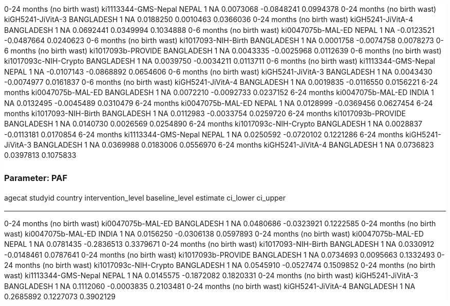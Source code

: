 0-24 months (no birth wast)   ki1113344-GMS-Nepal     NEPAL        1                    NA                 0.0073068   -0.0848241   0.0994378
0-24 months (no birth wast)   kiGH5241-JiVitA-3       BANGLADESH   1                    NA                 0.0188250    0.0010463   0.0366036
0-24 months (no birth wast)   kiGH5241-JiVitA-4       BANGLADESH   1                    NA                 0.0692441    0.0349994   0.1034888
0-6 months (no birth wast)    ki0047075b-MAL-ED       NEPAL        1                    NA                -0.0123521   -0.0487664   0.0240623
0-6 months (no birth wast)    ki1017093-NIH-Birth     BANGLADESH   1                    NA                 0.0001758   -0.0074758   0.0078273
0-6 months (no birth wast)    ki1017093b-PROVIDE      BANGLADESH   1                    NA                 0.0043335   -0.0025968   0.0112639
0-6 months (no birth wast)    ki1017093c-NIH-Crypto   BANGLADESH   1                    NA                 0.0039750   -0.0034211   0.0113711
0-6 months (no birth wast)    ki1113344-GMS-Nepal     NEPAL        1                    NA                -0.0107143   -0.0868892   0.0654606
0-6 months (no birth wast)    kiGH5241-JiVitA-3       BANGLADESH   1                    NA                 0.0043430   -0.0074977   0.0161837
0-6 months (no birth wast)    kiGH5241-JiVitA-4       BANGLADESH   1                    NA                 0.0019835   -0.0116550   0.0156221
6-24 months                   ki0047075b-MAL-ED       BANGLADESH   1                    NA                 0.0072210   -0.0092733   0.0237152
6-24 months                   ki0047075b-MAL-ED       INDIA        1                    NA                 0.0132495   -0.0045489   0.0310479
6-24 months                   ki0047075b-MAL-ED       NEPAL        1                    NA                 0.0128999   -0.0369456   0.0627454
6-24 months                   ki1017093-NIH-Birth     BANGLADESH   1                    NA                 0.0112983   -0.0033754   0.0259720
6-24 months                   ki1017093b-PROVIDE      BANGLADESH   1                    NA                 0.0140730    0.0026569   0.0254890
6-24 months                   ki1017093c-NIH-Crypto   BANGLADESH   1                    NA                 0.0028837   -0.0113181   0.0170854
6-24 months                   ki1113344-GMS-Nepal     NEPAL        1                    NA                 0.0250592   -0.0720102   0.1221286
6-24 months                   kiGH5241-JiVitA-3       BANGLADESH   1                    NA                 0.0369988    0.0183006   0.0556970
6-24 months                   kiGH5241-JiVitA-4       BANGLADESH   1                    NA                 0.0736823    0.0397813   0.1075833


### Parameter: PAF


agecat                        studyid                 country      intervention_level   baseline_level      estimate     ci_lower    ci_upper
----------------------------  ----------------------  -----------  -------------------  ---------------  -----------  -----------  ----------
0-24 months (no birth wast)   ki0047075b-MAL-ED       BANGLADESH   1                    NA                 0.0480686   -0.0323921   0.1222585
0-24 months (no birth wast)   ki0047075b-MAL-ED       INDIA        1                    NA                 0.0156250   -0.0306138   0.0597893
0-24 months (no birth wast)   ki0047075b-MAL-ED       NEPAL        1                    NA                 0.0781435   -0.2836513   0.3379671
0-24 months (no birth wast)   ki1017093-NIH-Birth     BANGLADESH   1                    NA                 0.0330912   -0.0148461   0.0787641
0-24 months (no birth wast)   ki1017093b-PROVIDE      BANGLADESH   1                    NA                 0.0734693    0.0095663   0.1332493
0-24 months (no birth wast)   ki1017093c-NIH-Crypto   BANGLADESH   1                    NA                 0.0545910   -0.0527474   0.1509852
0-24 months (no birth wast)   ki1113344-GMS-Nepal     NEPAL        1                    NA                 0.0145575   -0.1872082   0.1820331
0-24 months (no birth wast)   kiGH5241-JiVitA-3       BANGLADESH   1                    NA                 0.1112060   -0.0003835   0.2103481
0-24 months (no birth wast)   kiGH5241-JiVitA-4       BANGLADESH   1                    NA                 0.2685892    0.1227073   0.3902129